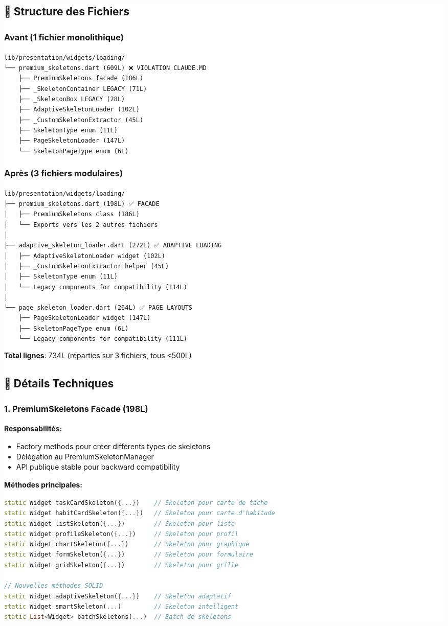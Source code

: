 ## 📁 Structure des Fichiers

### Avant (1 fichier monolithique)

```
lib/presentation/widgets/loading/
└── premium_skeletons.dart (609L) ❌ VIOLATION CLAUDE.MD
    ├── PremiumSkeletons facade (186L)
    ├── _SkeletonContainer LEGACY (71L)
    ├── _SkeletonBox LEGACY (28L)
    ├── AdaptiveSkeletonLoader (102L)
    ├── _CustomSkeletonExtractor (45L)
    ├── SkeletonType enum (11L)
    ├── PageSkeletonLoader (147L)
    └── SkeletonPageType enum (6L)
```

### Après (3 fichiers modulaires)

```
lib/presentation/widgets/loading/
├── premium_skeletons.dart (198L) ✅ FACADE
│   ├── PremiumSkeletons class (186L)
│   └── Exports vers les 2 autres fichiers
│
├── adaptive_skeleton_loader.dart (272L) ✅ ADAPTIVE LOADING
│   ├── AdaptiveSkeletonLoader widget (102L)
│   ├── _CustomSkeletonExtractor helper (45L)
│   ├── SkeletonType enum (11L)
│   └── Legacy components for compatibility (114L)
│
└── page_skeleton_loader.dart (264L) ✅ PAGE LAYOUTS
    ├── PageSkeletonLoader widget (147L)
    ├── SkeletonPageType enum (6L)
    └── Legacy components for compatibility (111L)
```

**Total lignes**: 734L (réparties sur 3 fichiers, tous <500L)

## 🔧 Détails Techniques

### 1. PremiumSkeletons Facade (198L)

**Responsabilités:**
- Factory methods pour créer différents types de skeletons
- Délégation au PremiumSkeletonManager
- API publique stable pour backward compatibility

**Méthodes principales:**
```dart
static Widget taskCardSkeleton({...})    // Skeleton pour carte de tâche
static Widget habitCardSkeleton({...})   // Skeleton pour carte d'habitude
static Widget listSkeleton({...})        // Skeleton pour liste
static Widget profileSkeleton({...})     // Skeleton pour profil
static Widget chartSkeleton({...})       // Skeleton pour graphique
static Widget formSkeleton({...})        // Skeleton pour formulaire
static Widget gridSkeleton({...})        // Skeleton pour grille

// Nouvelles méthodes SOLID
static Widget adaptiveSkeleton({...})    // Skeleton adaptatif
static Widget smartSkeleton(...)         // Skeleton intelligent
static List<Widget> batchSkeletons(...)  // Batch de skeletons
```
